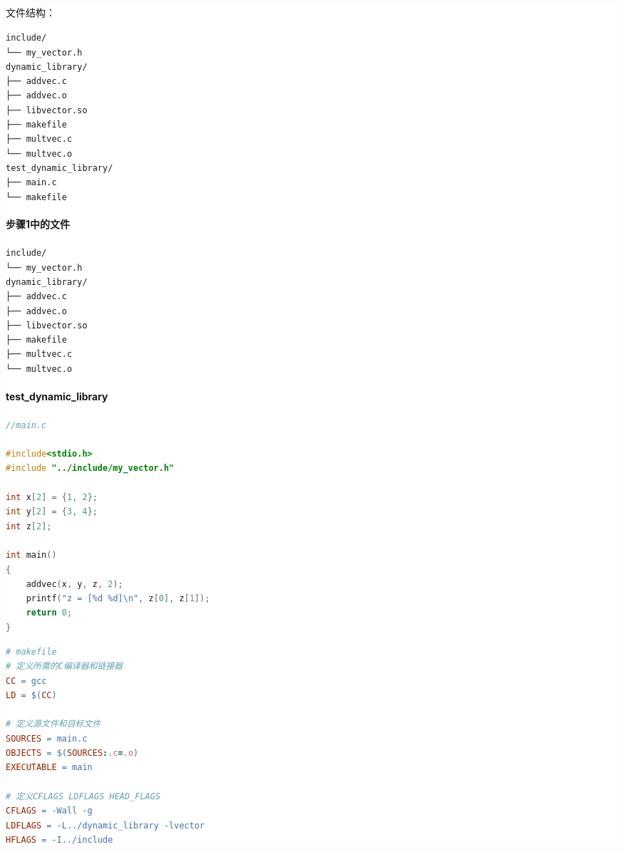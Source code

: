 文件结构：

```
include/
└── my_vector.h
dynamic_library/
├── addvec.c
├── addvec.o
├── libvector.so
├── makefile
├── multvec.c
└── multvec.o
test_dynamic_library/
├── main.c
└── makefile
```

#### 步骤1中的文件

```
include/
└── my_vector.h
dynamic_library/
├── addvec.c
├── addvec.o
├── libvector.so
├── makefile
├── multvec.c
└── multvec.o
```

#### test_dynamic_library

```c++
//main.c

#include<stdio.h>
#include "../include/my_vector.h"

int x[2] = {1, 2};
int y[2] = {3, 4};
int z[2];

int main()
{
    addvec(x, y, z, 2);
    printf("z = [%d %d]\n", z[0], z[1]);
    return 0;
}
```

```makefile
# makefile
# 定义所需的C编译器和链接器
CC = gcc
LD = $(CC)

# 定义源文件和目标文件
SOURCES = main.c
OBJECTS = $(SOURCES:.c=.o)
EXECUTABLE = main

# 定义CFLAGS LDFLAGS HEAD_FLAGS
CFLAGS = -Wall -g
LDFLAGS = -L../dynamic_library -lvector
HFLAGS = -I../include

```